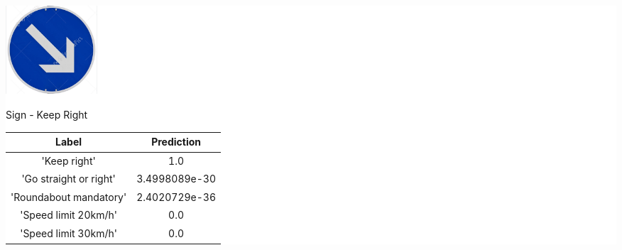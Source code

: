 <p align="left">
  <img src="./output_images/rightonly.jpg" width="15%"/>
  <p align="left">Sign - Keep Right</p>
</p>

| Label			        |     Prediction	        					|
|:---------------------:|:---------------------------------------------:|
| 'Keep right' |  1.0 |
| 'Go straight or right' |  3.4998089e-30 |
| 'Roundabout mandatory' |  2.4020729e-36 |
| 'Speed limit 20km/h' |  0.0 |
| 'Speed limit 30km/h' |  0.0 |
